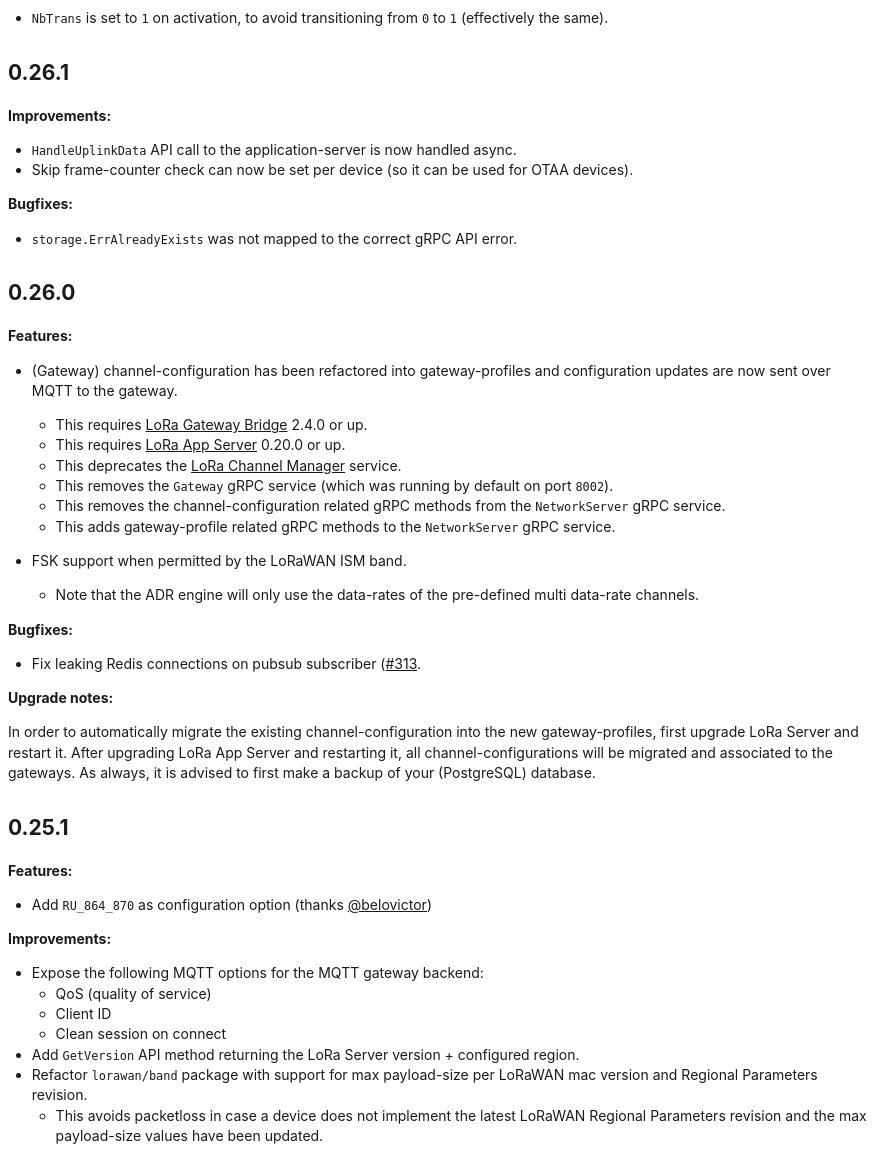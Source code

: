 * `NbTrans` is set to `1` on activation, to avoid transitioning from `0` to `1` (effectively the same).

## 0.26.1

**Improvements:**

* `HandleUplinkData` API call to the application-server is now handled async.
* Skip frame-counter check can now be set per device (so it can be used for OTAA devices).

**Bugfixes:**

* `storage.ErrAlreadyExists` was not mapped to the correct gRPC API error.

## 0.26.0

**Features:**

* (Gateway) channel-configuration has been refactored into gateway-profiles and
  configuration updates are now sent over MQTT to the gateway.
  * This requires [LoRa Gateway Bridge](https://www.loraserver.io/lora-gateway-bridge/) 2.4.0 or up.
  * This requires [LoRa App Server](https://www.loraserver.io/lora-app-server/) 0.20.0 or up.
  * This deprecates the [LoRa Channel Manager](https://www.loraserver.io/lora-channel-manager/) service.
  * This removes the `Gateway` gRPC service (which was running by default on port `8002`).
  * This removes the channel-configuration related gRPC methods from the `NetworkServer` gRPC service.
  * This adds gateway-profile related gRPC methods to the `NetworkServer` gRPC service.

* FSK support when permitted by the LoRaWAN ISM band.
  * Note that the ADR engine will only use the data-rates of the pre-defined multi data-rate channels.

**Bugfixes:**

* Fix leaking Redis connections on pubsub subscriber ([#313](https://github.com/brocaar/loraserver/issues/313).

**Upgrade notes:**

In order to automatically migrate the existing channel-configuration into the
new gateway-profiles, first upgrade LoRa Server and restart it. After upgrading
LoRa App Server and restarting it, all channel-configurations will be migrated
and associated to the gateways. As always, it is advised to first make a backup
of your (PostgreSQL) database.

## 0.25.1

**Features:**

* Add `RU_864_870` as configuration option (thanks [@belovictor](https://github.com/belovictor))

**Improvements:**

* Expose the following MQTT options for the MQTT gateway backend:
  * QoS (quality of service)
  * Client ID
  * Clean session on connect
* Add `GetVersion` API method returning the LoRa Server version + configured region.
* Refactor `lorawan/band` package with support for max payload-size per
  LoRaWAN mac version and Regional Parameters revision.
  * This avoids packetloss in case a device does not implement the latest
    LoRaWAN Regional Parameters revision and the max payload-size values
    have been updated.
